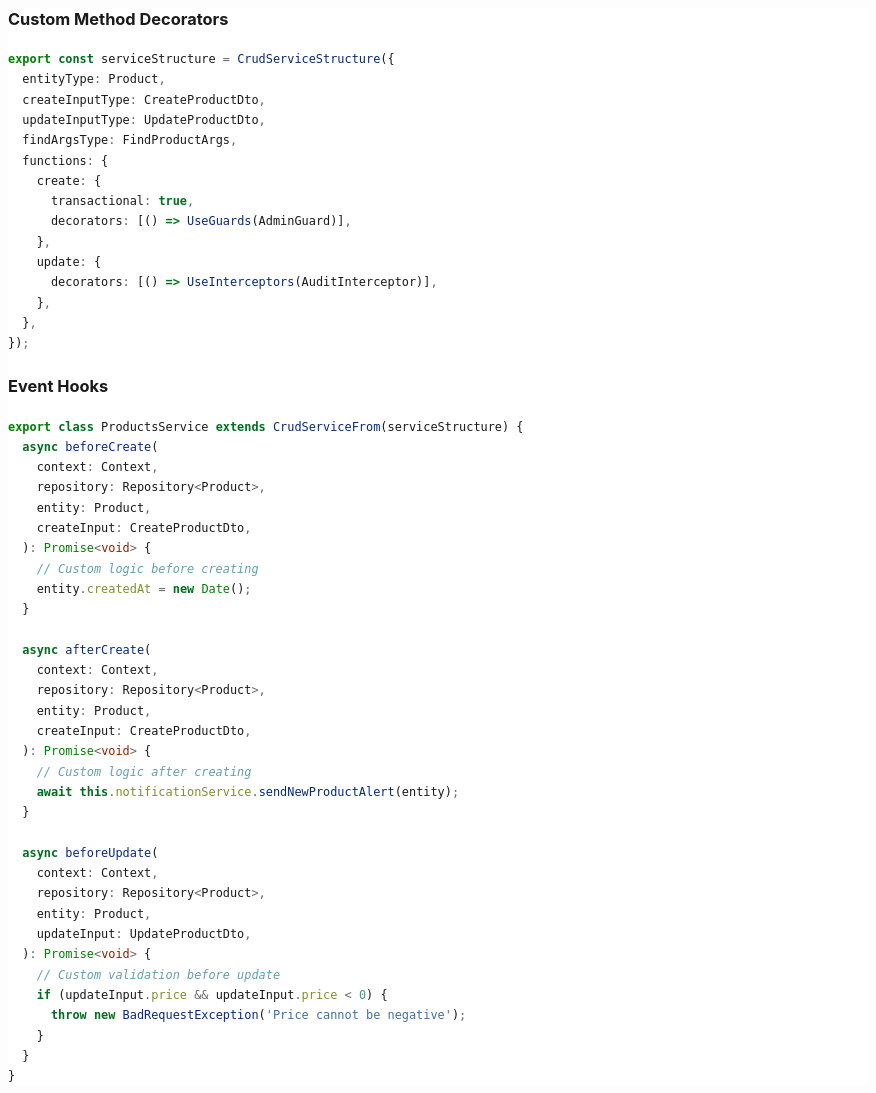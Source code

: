 ### Custom Method Decorators

```typescript
export const serviceStructure = CrudServiceStructure({
  entityType: Product,
  createInputType: CreateProductDto,
  updateInputType: UpdateProductDto,
  findArgsType: FindProductArgs,
  functions: {
    create: {
      transactional: true,
      decorators: [() => UseGuards(AdminGuard)],
    },
    update: {
      decorators: [() => UseInterceptors(AuditInterceptor)],
    },
  },
});
```

### Event Hooks

```typescript
export class ProductsService extends CrudServiceFrom(serviceStructure) {
  async beforeCreate(
    context: Context,
    repository: Repository<Product>,
    entity: Product,
    createInput: CreateProductDto,
  ): Promise<void> {
    // Custom logic before creating
    entity.createdAt = new Date();
  }

  async afterCreate(
    context: Context,
    repository: Repository<Product>,
    entity: Product,
    createInput: CreateProductDto,
  ): Promise<void> {
    // Custom logic after creating
    await this.notificationService.sendNewProductAlert(entity);
  }

  async beforeUpdate(
    context: Context,
    repository: Repository<Product>,
    entity: Product,
    updateInput: UpdateProductDto,
  ): Promise<void> {
    // Custom validation before update
    if (updateInput.price && updateInput.price < 0) {
      throw new BadRequestException('Price cannot be negative');
    }
  }
}
```

